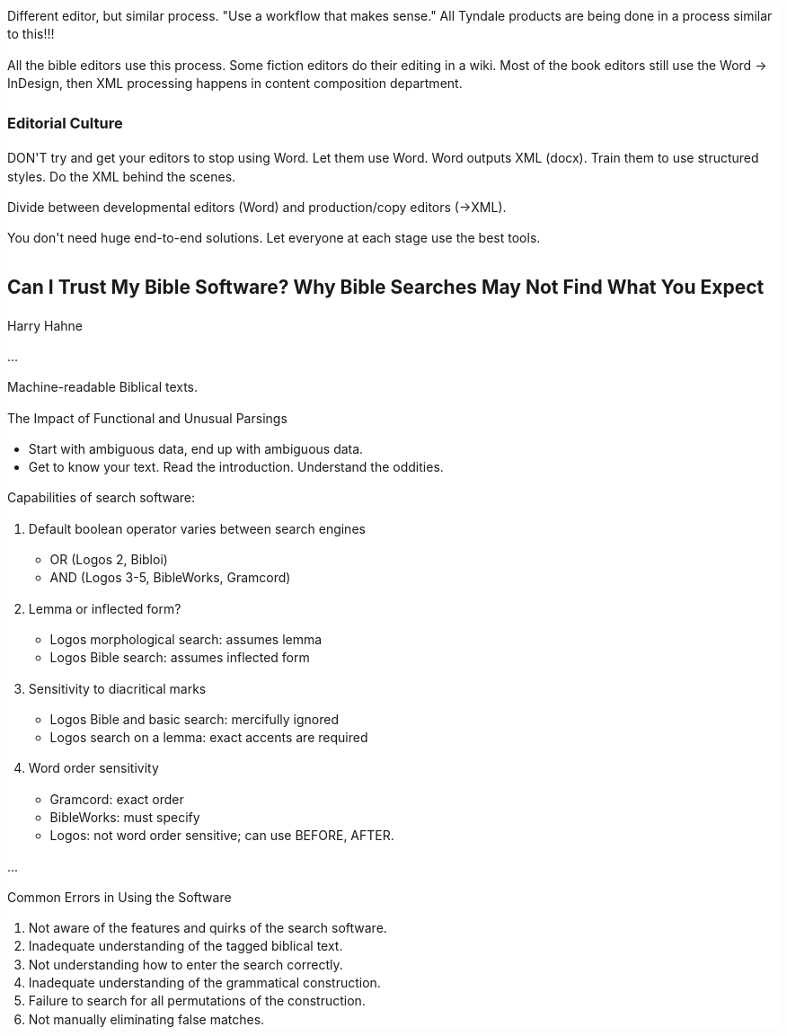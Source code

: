 Different editor, but similar process. "Use a workflow that makes sense." All Tyndale products are being done in a process similar to this!!!

All the bible editors use this process. Some fiction editors do their editing in a wiki. Most of the book editors still use the Word -> InDesign, then XML processing happens in content composition department.


### Editorial Culture

DON'T try and get your editors to stop using Word. Let them use Word. Word outputs XML (docx). Train them to use structured styles. Do the XML behind the scenes.

Divide between developmental editors (Word) and production/copy editors (->XML).

You don't need huge end-to-end solutions. Let everyone at each stage use the best tools.


## Can I Trust My Bible Software? Why Bible Searches May Not Find What You Expect
Harry Hahne

...

Machine-readable Biblical texts.

The Impact of Functional and Unusual Parsings
- Start with ambiguous data, end up with ambiguous data.
- Get to know your text. Read the introduction. Understand the oddities.

Capabilities of search software:

1. Default boolean operator varies between search engines
   - OR (Logos 2, Bibloi)
   - AND (Logos 3-5, BibleWorks, Gramcord)

2. Lemma or inflected form?
   - Logos morphological search: assumes lemma
   - Logos Bible search: assumes inflected form

3. Sensitivity to diacritical marks
   - Logos Bible and basic search: mercifully ignored
   - Logos search on a lemma: exact accents are required

4. Word order sensitivity
   - Gramcord: exact order
   - BibleWorks: must specify
   - Logos: not word order sensitive; can use BEFORE, AFTER.

...

Common Errors in Using the Software

1. Not aware of the features and quirks of the search software.
2. Inadequate understanding of the tagged biblical text.
3. Not understanding how to enter the search correctly.
4. Inadequate understanding of the grammatical construction.
5. Failure to search for all permutations of the construction.
6. Not manually eliminating false matches.
